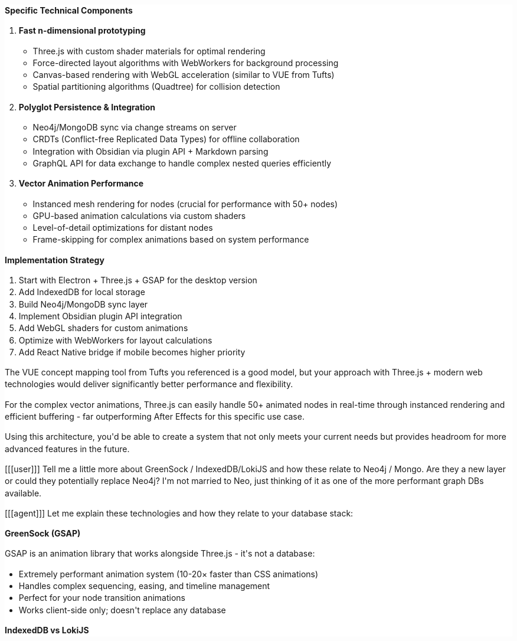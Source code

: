 **Specific Technical Components**

1. **Fast n-dimensional prototyping**
   - Three.js with custom shader materials for optimal rendering
   - Force-directed layout algorithms with WebWorkers for background processing
   - Canvas-based rendering with WebGL acceleration (similar to VUE from Tufts)
   - Spatial partitioning algorithms (Quadtree) for collision detection

2. **Polyglot Persistence & Integration**
   - Neo4j/MongoDB sync via change streams on server
   - CRDTs (Conflict-free Replicated Data Types) for offline collaboration
   - Integration with Obsidian via plugin API + Markdown parsing
   - GraphQL API for data exchange to handle complex nested queries efficiently

3. **Vector Animation Performance**
   - Instanced mesh rendering for nodes (crucial for performance with 50+ nodes)
   - GPU-based animation calculations via custom shaders
   - Level-of-detail optimizations for distant nodes
   - Frame-skipping for complex animations based on system performance

**Implementation Strategy**

1. Start with Electron + Three.js + GSAP for the desktop version
2. Add IndexedDB for local storage
3. Build Neo4j/MongoDB sync layer
4. Implement Obsidian plugin API integration
5. Add WebGL shaders for custom animations
6. Optimize with WebWorkers for layout calculations
7. Add React Native bridge if mobile becomes higher priority

The VUE concept mapping tool from Tufts you referenced is a good model, but your approach with Three.js + modern web technologies would deliver significantly better performance and flexibility.

For the complex vector animations, Three.js can easily handle 50+ animated nodes in real-time through instanced rendering and efficient buffering - far outperforming After Effects for this specific use case.

Using this architecture, you'd be able to create a system that not only meets your current needs but provides headroom for more advanced features in the future.

[[[user]]]
Tell me a little more about GreenSock / IndexedDB/LokiJS and how these relate to Neo4j / Mongo. Are they a new layer or could they potentially replace Neo4j? I'm not married to Neo, just thinking of it as one of the more performant graph DBs available.

[[[agent]]]
Let me explain these technologies and how they relate to your database stack:

**GreenSock (GSAP)**

GSAP is an animation library that works alongside Three.js - it's not a database:
- Extremely performant animation system (10-20× faster than CSS animations)
- Handles complex sequencing, easing, and timeline management
- Perfect for your node transition animations
- Works client-side only; doesn't replace any database

**IndexedDB vs LokiJS**
